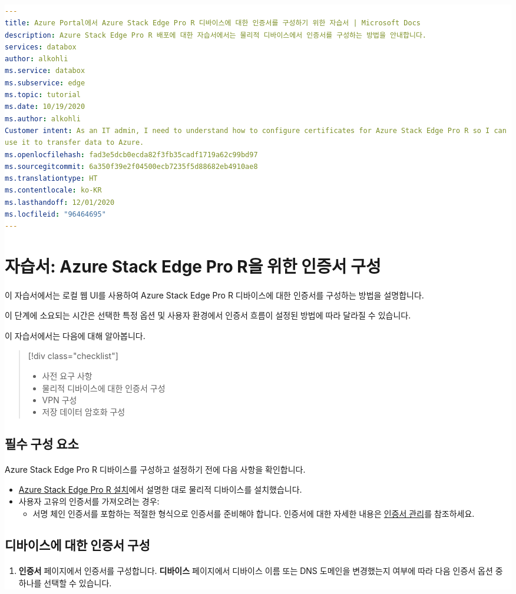 ```yaml
---
title: Azure Portal에서 Azure Stack Edge Pro R 디바이스에 대한 인증서를 구성하기 위한 자습서 | Microsoft Docs
description: Azure Stack Edge Pro R 배포에 대한 자습서에서는 물리적 디바이스에서 인증서를 구성하는 방법을 안내합니다.
services: databox
author: alkohli
ms.service: databox
ms.subservice: edge
ms.topic: tutorial
ms.date: 10/19/2020
ms.author: alkohli
Customer intent: As an IT admin, I need to understand how to configure certificates for Azure Stack Edge Pro R so I can use it to transfer data to Azure.
ms.openlocfilehash: fad3e5dcb0ecda82f3fb35cadf1719a62c99bd97
ms.sourcegitcommit: 6a350f39e2f04500ecb7235f5d88682eb4910ae8
ms.translationtype: HT
ms.contentlocale: ko-KR
ms.lasthandoff: 12/01/2020
ms.locfileid: "96464695"
---
```

# <a name="tutorial-configure-certificates-for-your-azure-stack-edge-pro-r"></a>자습서: Azure Stack Edge Pro R을 위한 인증서 구성

이 자습서에서는 로컬 웹 UI를 사용하여 Azure Stack Edge Pro R 디바이스에 대한 인증서를 구성하는 방법을 설명합니다.

이 단계에 소요되는 시간은 선택한 특정 옵션 및 사용자 환경에서 인증서 흐름이 설정된 방법에 따라 달라질 수 있습니다.

이 자습서에서는 다음에 대해 알아봅니다.

> [!div class="checklist"]
>
> * 사전 요구 사항
> * 물리적 디바이스에 대한 인증서 구성
> * VPN 구성
> * 저장 데이터 암호화 구성

## <a name="prerequisites"></a>필수 구성 요소

Azure Stack Edge Pro R 디바이스를 구성하고 설정하기 전에 다음 사항을 확인합니다.

* [Azure Stack Edge Pro R 설치](azure-stack-edge-pro-r-deploy-install.md)에서 설명한 대로 물리적 디바이스를 설치했습니다.
* 사용자 고유의 인증서를 가져오려는 경우:
    - 서명 체인 인증서를 포함하는 적절한 형식으로 인증서를 준비해야 합니다. 인증서에 대한 자세한 내용은 [인증서 관리](azure-stack-edge-j-series-manage-certificates.md)를 참조하세요.



## <a name="configure-certificates-for-device"></a>디바이스에 대한 인증서 구성

1. **인증서** 페이지에서 인증서를 구성합니다. **디바이스** 페이지에서 디바이스 이름 또는 DNS 도메인을 변경했는지 여부에 따라 다음 인증서 옵션 중 하나를 선택할 수 있습니다.
